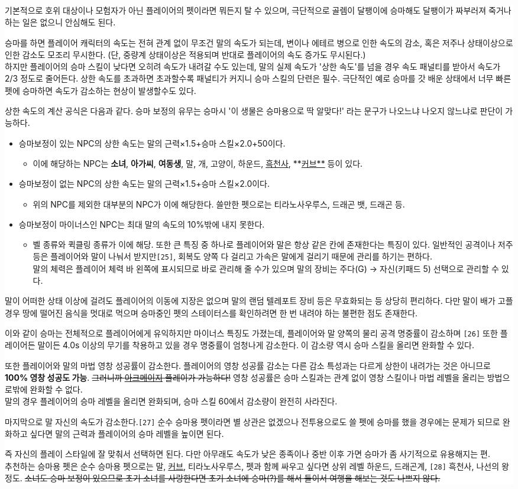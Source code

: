   

기본적으로 호위 대상이나 모험자가 아닌 플레이어의 펫이라면 뭐든지 탈 수 있으며, 극단적으로 골렘이 달팽이에 승마해도 달팽이가 짜부러져
죽거나 하는 일은 없으니 안심해도 된다.

  

승마를 하면 플레이어 캐릭터의 속도는 전혀 관계 없이 무조건 말의 속도가 되는데, 변이나 에테르 병으로 인한 속도의 감소, 혹은 저주나
상태이상으로 인한 감소도 모조리 무시한다. (단, 중량계 상태이상은 적용되며 반대로 플레이어의 속도 증가도 무시된다.)  
하지만 플레이어의 승마 스킬이 낮다면 오히려 속도가 내려갈 수도 있는데, 말의 실제 속도가 '상한 속도'를 넘을 경우 속도 패널티를 받아서
속도가 2/3 정도로 줄어든다. 상한 속도를 초과하면 초과할수록 패널티가 커지니 승마 스킬의 단련은 필수. 극단적인 예로 승마를 갓 배운
상태에서 너무 빠른 펫에 승마하면 속도가 감소하는 현상이 발생할수도 있다.

  

상한 속도의 계산 공식은 다음과 같다. 승마 보정의 유무는 승마시 '이 생물은 승마용으로 딱 알맞다!' 라는 문구가 나오느냐 나오지 않느냐로
판단이 가능하다.  

  * 승마보정이 있는 NPC의 상한 속도는 말의 근력×1.5+승마 스킬×2.0+50이다.  

    * 이에 해당하는 NPC는 **소녀**, **아가씨**, **여동생**, 말, 개, 고양이, 하운드, [흑천사](ELONA/%EC%8B%A0%EC%95%99%20%EA%B4%80%EB%A0%A8%20%EC%A0%95%EB%B3%B4.md), **[커브**](%ED%98%BC%EB%8B%A4%20%EC%BB%A4%EB%B8%8C.md) 등이 있다.
  * 승마보정이 없는 NPC의 상한 속도는 말의 근력×1.5+승마 스킬×2.0이다.  

    * 위의 NPC를 제외한 대부분의 NPC가 이에 해당한다. 쓸만한 펫으로는 티라노사우루스, 드래곤 뱃, 드래곤 등.
  * 승마보정이 마이너스인 NPC는 최대 말의 속도의 10%밖에 내지 못한다.  

    * 벨 종류와 퀵클링 종류가 이에 해당.
또한 큰 특징 중 하나로 플레이어와 말은 항상 같은 칸에 존재한다는 특징이 있다. 일반적인 공격이나 저주 등은 플레이어와 말이 나눠서
받지만`[25]`, 회복도 양쪽 다 걸리고 가속은 말에게 걸리기 때문에 관리를 하기는 편하다.  
말의 체력은 플레이어 체력 바 왼쪽에 표시되므로 바로 관리해 줄 수가 있으며 말의 장비는 주다(G) → 자신(키패드 5) 선택으로 관리할 수
있다.

  

말이 어떠한 상태 이상에 걸려도 플레이어의 이동에 지장은 없으며 말의 랜덤 텔레포트 장비 등은 무효화되는 등 상당히 편리하다. 다만 말이
배가 고플 경우 땅에 떨어진 음식을 멋대로 먹으며 승마중인 펫의 스테이터스를 확인하려면 한 번 내려야 하는 불편한 점도 존재한다.

  

이와 같이 승마는 전체적으로 플레이어에게 유익하지만 마이너스 특징도 가졌는데, 플레이어와 말 양쪽의 물리 공격 명중률이 감소하며 `[26]`
또한 플레이어든 말이든 4.0s 이상의 무기를 착용하고 있을 경우 명중률이 엄청나게 감소한다. 이 감소량 역시 승마 스킬을 올리면 완화할 수
있다.

  

또한 플레이어와 말의 마법 영창 성공률이 감소한다. 플레이어의 영창 성공률 감소는 다른 감소 특성과는 다르게 상한이 내려가는 것은 아니므로
**100% 영창 성공도 가능**. <del>그러니까
[아크메이지](%EC%95%84%ED%81%AC%EB%A9%94%EC%9D%B4%EC%A7%80#s-2.1.md) 플레이가
가능하다!</del> 영창 성공률은 승마 스킬과는 관계 없이 영창 스킬이나 마법 레벨을 올리는 방법으로밖에 완화할 수 없다.  
말의 경우 플레이어의 승마 레벨을 올리면 완화되며, 승마 스킬 60에서 감소량이 완전히 사라진다.

  

마지막으로 말 자신의 속도가 감소한다.`[27]` 순수 승마용 펫이라면 별 상관은 없겠으나 전투용으로도 쓸 펫에 승마를 했을 경우에는 문제가
되므로 완화하고 싶다면 말의 근력과 플레이어의 승마 레벨을 높이면 된다.

  

즉 자신의 플레이 스타일에 잘 맞춰서 선택하면 된다. 다만 아무래도 속도가 낮은 종족이나 중반 이후 가면 승마가 좀 사기적으로 유용해지는
편.  
추천하는 승마용 펫은 순수 승마용 펫으로는 말,
[커브](%ED%98%BC%EB%8B%A4%20%EC%BB%A4%EB%B8%8C.md), 티라노사우루스, 펫과 함께 싸우고 싶다면 상위
레벨 하운드, 드래곤계, `[28]` 흑천사, 나선의 왕 정도. <del>소녀도 승마 보정이 있으므로 초기 소녀를 사랑한다면 초기 소녀에
승마(?)를 해서 둘이서 여행을 해보는 것도 나쁘지 않다.</del>
